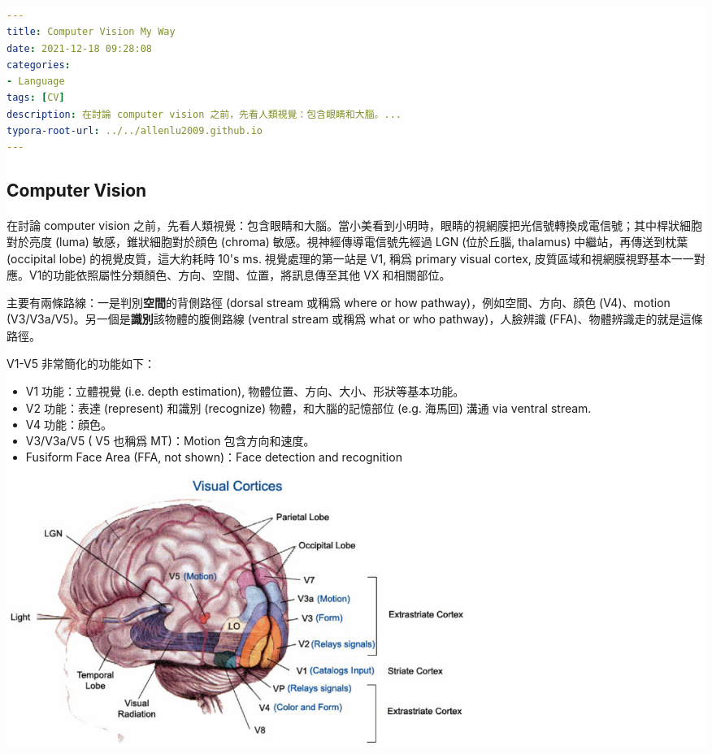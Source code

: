 ```yaml
---
title: Computer Vision My Way
date: 2021-12-18 09:28:08
categories: 
- Language
tags: [CV]
description: 在討論 computer vision 之前，先看人類視覺：包含眼睛和大腦。...
typora-root-url: ../../allenlu2009.github.io
---
```


<script type="text/x-mathjax-config">
MathJax.Hub.Config({
  TeX: { equationNumbers: { autoNumber: "AMS" } }
});
</script>


## Computer Vision

在討論 computer vision 之前，先看人類視覺：包含眼睛和大腦。當小美看到小明時，眼睛的視網膜把光信號轉換成電信號；其中桿狀細胞對於亮度 (luma) 敏感，錐狀細胞對於顔色 (chroma) 敏感。視神經傳導電信號先經過 LGN (位於丘腦, thalamus) 中繼站，再傳送到枕葉 (occipital lobe) 的視覺皮質，這大約耗時 10's ms.  視覺處理的第一站是 V1, 稱爲 primary visual cortex, 皮質區域和視網膜視野基本一一對應。V1的功能依照屬性分類顏色、方向、空間、位置，將訊息傳至其他 VX 和相關部位。

主要有兩條路線：一是判別**空間**的背側路徑 (dorsal stream 或稱爲 where or how pathway)，例如空間、方向、顔色 (V4)、motion (V3/V3a/V5)。另一個是**識別**該物體的腹側路線 (ventral stream 或稱爲 what or who pathway)，人臉辨識 (FFA)、物體辨識走的就是這條路徑。

V1-V5 非常簡化的功能如下：

* V1 功能：立體視覺 (i.e. depth estimation),  物體位置、方向、大小、形狀等基本功能。
* V2 功能：表達 (represent) 和識別 (recognize) 物體，和大腦的記憶部位 (e.g. 海馬回) 溝通 via ventral stream.
* V4 功能：顔色。
* V3/V3a/V5 ( V5 也稱爲 MT)：Motion 包含方向和速度。 
* Fusiform Face Area (FFA, not shown)：Face detection and recognition



<img src="/media/image-20220101012417009.png" alt="image-20220101012417009" style="zoom:67%;" />


[^1]: detection = localization + classification